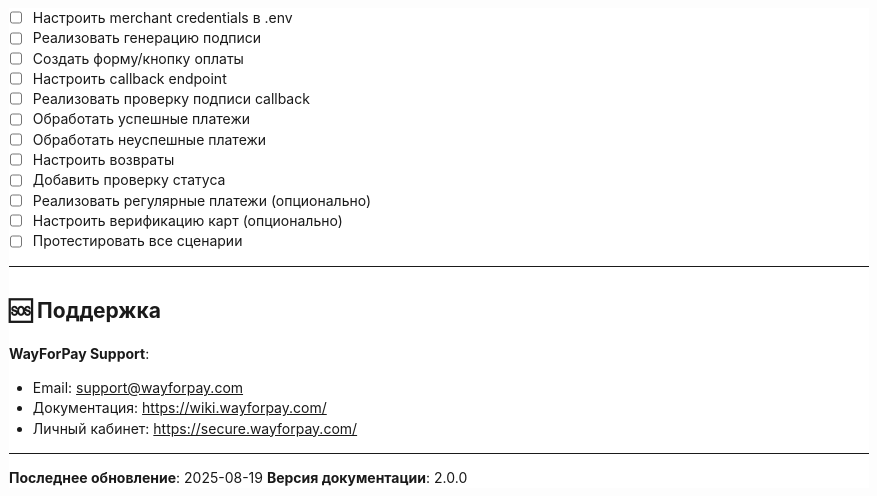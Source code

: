 - [ ] Настроить merchant credentials в .env
- [ ] Реализовать генерацию подписи
- [ ] Создать форму/кнопку оплаты
- [ ] Настроить callback endpoint
- [ ] Реализовать проверку подписи callback
- [ ] Обработать успешные платежи
- [ ] Обработать неуспешные платежи
- [ ] Настроить возвраты
- [ ] Добавить проверку статуса
- [ ] Реализовать регулярные платежи (опционально)
- [ ] Настроить верификацию карт (опционально)
- [ ] Протестировать все сценарии

---

## 🆘 Поддержка

**WayForPay Support**:
- Email: support@wayforpay.com
- Документация: https://wiki.wayforpay.com/
- Личный кабинет: https://secure.wayforpay.com/

---

**Последнее обновление**: 2025-08-19
**Версия документации**: 2.0.0